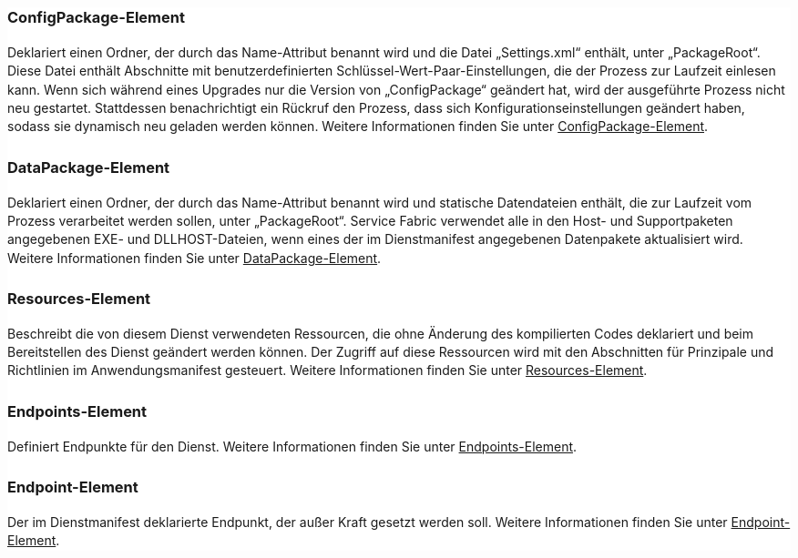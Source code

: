 ### <a name="configpackage-element"></a>ConfigPackage-Element
Deklariert einen Ordner, der durch das Name-Attribut benannt wird und die Datei „Settings.xml“ enthält, unter „PackageRoot“. Diese Datei enthält Abschnitte mit benutzerdefinierten Schlüssel-Wert-Paar-Einstellungen, die der Prozess zur Laufzeit einlesen kann. Wenn sich während eines Upgrades nur die Version von „ConfigPackage“ geändert hat, wird der ausgeführte Prozess nicht neu gestartet. Stattdessen benachrichtigt ein Rückruf den Prozess, dass sich Konfigurationseinstellungen geändert haben, sodass sie dynamisch neu geladen werden können. Weitere Informationen finden Sie unter [ConfigPackage-Element](service-fabric-service-model-schema-elements.md#ConfigPackageElementConfigPackageTypeComplexTypeDefinedInServiceManifestTypecomplexTypeDefinedInDigestedConfigPackageelement).

### <a name="datapackage-element"></a>DataPackage-Element
Deklariert einen Ordner, der durch das Name-Attribut benannt wird und statische Datendateien enthält, die zur Laufzeit vom Prozess verarbeitet werden sollen, unter „PackageRoot“. Service Fabric verwendet alle in den Host- und Supportpaketen angegebenen EXE- und DLLHOST-Dateien, wenn eines der im Dienstmanifest angegebenen Datenpakete aktualisiert wird. Weitere Informationen finden Sie unter [DataPackage-Element](service-fabric-service-model-schema-elements.md#DataPackageElementDataPackageTypeComplexTypeDefinedInServiceManifestTypecomplexTypeDefinedInDigestedDataPackageelement).

### <a name="resources-element"></a>Resources-Element
Beschreibt die von diesem Dienst verwendeten Ressourcen, die ohne Änderung des kompilierten Codes deklariert und beim Bereitstellen des Dienst geändert werden können. Der Zugriff auf diese Ressourcen wird mit den Abschnitten für Prinzipale und Richtlinien im Anwendungsmanifest gesteuert. Weitere Informationen finden Sie unter [Resources-Element](service-fabric-service-model-schema-elements.md#ResourcesElementResourcesTypeComplexTypeDefinedInServiceManifestTypecomplexType).

### <a name="endpoints-element"></a>Endpoints-Element
Definiert Endpunkte für den Dienst. Weitere Informationen finden Sie unter [Endpoints-Element](service-fabric-service-model-schema-elements.md#EndpointsElementanonymouscomplexTypeComplexTypeDefinedInResourcesTypecomplexType).

### <a name="endpoint-element"></a>Endpoint-Element
Der im Dienstmanifest deklarierte Endpunkt, der außer Kraft gesetzt werden soll. Weitere Informationen finden Sie unter [Endpoint-Element](service-fabric-service-model-schema-elements.md#EndpointElementEndpointOverrideTypeComplexTypeDefinedInEndpointselement).

